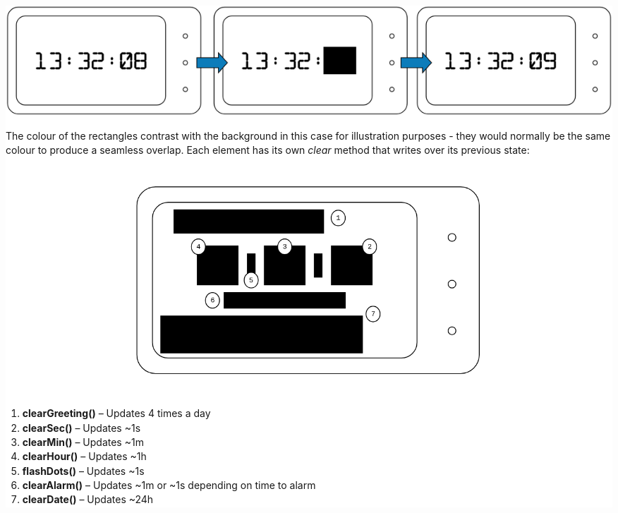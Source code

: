   <img src="images/update_sketch.png" width="1000"/>
</div>
<br>

The colour of the rectangles contrast with the background in this case for illustration purposes - they would normally be the same colour to produce a seamless overlap. Each element has its own *clear* method that writes over its previous state:

<br>
<div align = "center">
  <img src="images/element_sketch.png" width="500"/>
</div>
<br>

1. **clearGreeting()** – Updates 4 times a day
2. **clearSec()** – Updates ~1s
3. **clearMin()** – Updates ~1m
4. **clearHour()** – Updates ~1h
5. **flashDots()** – Updates ~1s
6. **clearAlarm()** – Updates ~1m or ~1s depending on time to alarm
7. **clearDate()** – Updates ~24h
